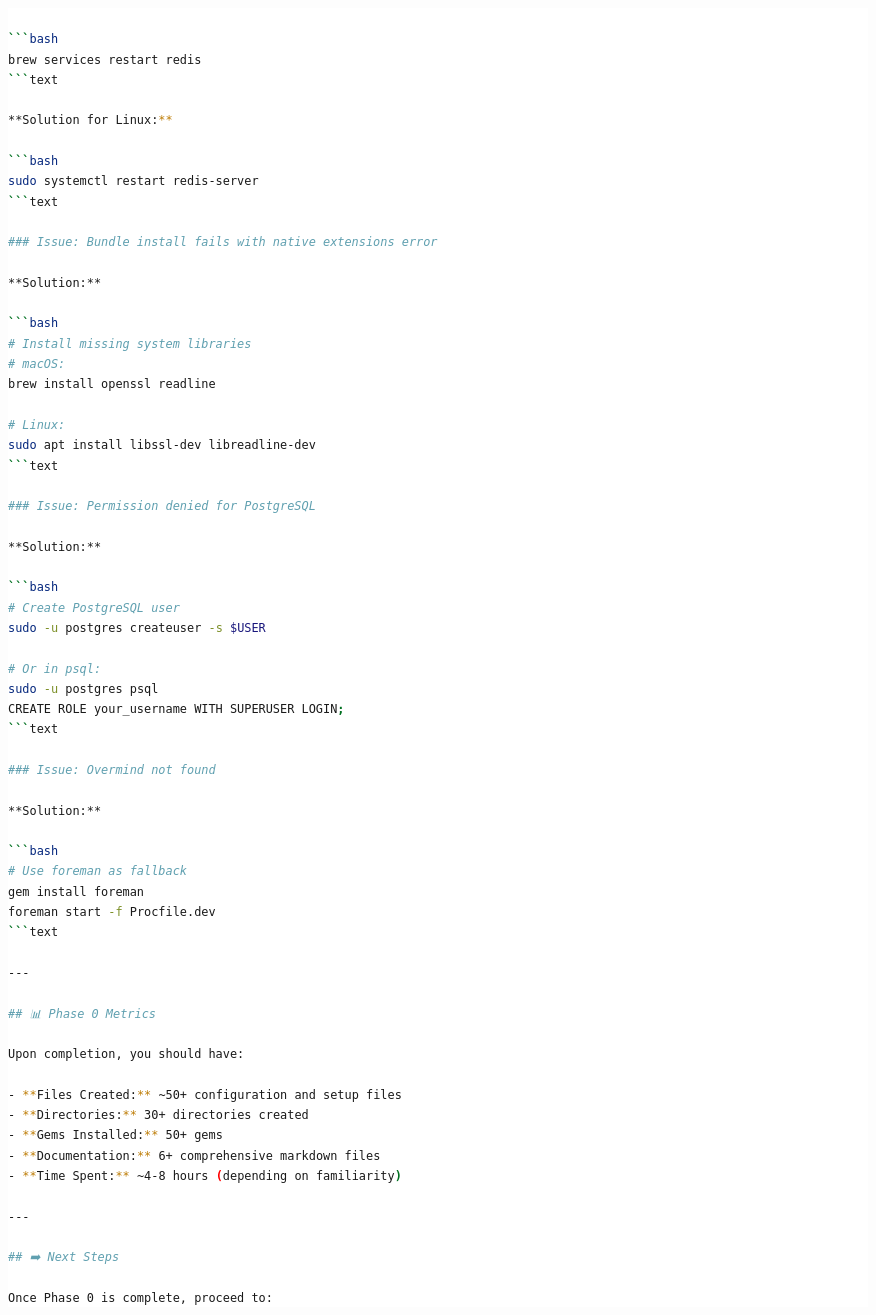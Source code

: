 ```bash

```bash
brew services restart redis
```text

**Solution for Linux:**

```bash
sudo systemctl restart redis-server
```text

### Issue: Bundle install fails with native extensions error

**Solution:**

```bash
# Install missing system libraries
# macOS:
brew install openssl readline

# Linux:
sudo apt install libssl-dev libreadline-dev
```text

### Issue: Permission denied for PostgreSQL

**Solution:**

```bash
# Create PostgreSQL user
sudo -u postgres createuser -s $USER

# Or in psql:
sudo -u postgres psql
CREATE ROLE your_username WITH SUPERUSER LOGIN;
```text

### Issue: Overmind not found

**Solution:**

```bash
# Use foreman as fallback
gem install foreman
foreman start -f Procfile.dev
```text

---

## 📊 Phase 0 Metrics

Upon completion, you should have:

- **Files Created:** ~50+ configuration and setup files
- **Directories:** 30+ directories created
- **Gems Installed:** 50+ gems
- **Documentation:** 6+ comprehensive markdown files
- **Time Spent:** ~4-8 hours (depending on familiarity)

---

## ➡️ Next Steps

Once Phase 0 is complete, proceed to:

```